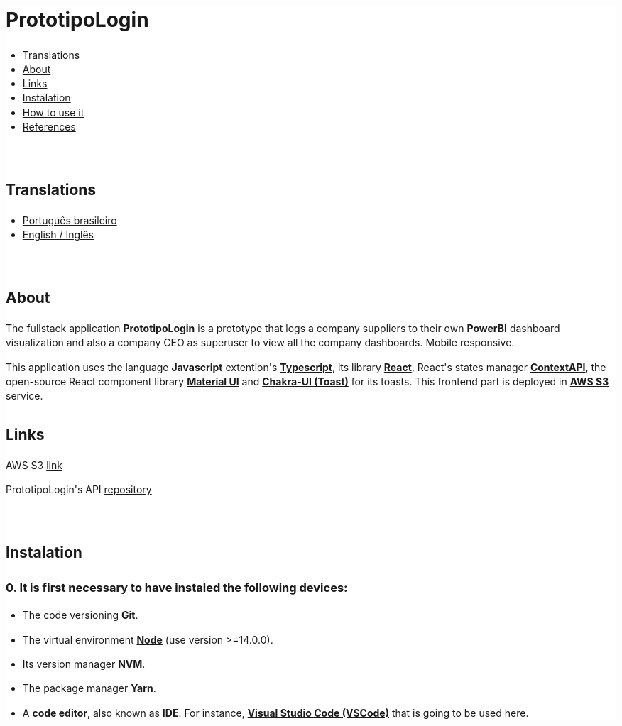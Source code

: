 # PrototipoLogin

- [Translations](#translations)
- [About](#about)
- [Links](#links)
- [Instalation](#instalation)
- [How to use it](#how-to-use-it)
- [References](#references)

<br>

## Translations

- [Português brasileiro](https://github.com/AndreKuratomi/PrototipoLogin/tree/pt_br)
- [English / Inglês](./README_en-uk.md)

<br>

## About

The fullstack application <b>PrototipoLogin</b> is a prototype that logs a company suppliers to their own <strong>PowerBI</strong> dashboard visualization and also a company CEO as superuser to view all the company dashboards. Mobile responsive.

This application uses the language <strong>Javascript</strong> extention's <strong>[Typescript](https://www.typescriptlang.org/)</strong>, its library <strong>[React](https://pt-br.legacy.reactjs.org/)</strong>, React's states manager <strong>[ContextAPI](https://legacy.reactjs.org/docs/context.html)</strong>, the open-source React component library <strong>[Material UI](https://mui.com/material-ui/)</strong> and <strong>[Chakra-UI (Toast)](https://chakra-ui.com/docs/components/toast/usage)</strong> for its toasts. This frontend part is deployed in <strong>[AWS S3](https://docs.aws.amazon.com/AmazonS3/latest/userguide/GetStartedWithS3.html)</strong> service.

## Links

AWS S3 [link](http://dev-bi-abkura.com.br.s3-website-us-east-1.amazonaws.com/)

PrototipoLogin's API [repository](https://github.com/AndreKuratomi/prototipo_login_api)

<br>


## Instalation

<h3>0. It is first necessary to have instaled the following devices:</h3>

- The code versioning <b>[Git](https://git-scm.com/downloads)</b>.

- The virtual environment <b>[Node](https://nodejs.org/pt)</b> (use version >=14.0.0).

- Its version manager <b>[NVM](https://github.com/nvm-sh/nvm)</b>.

- The package manager <b>[Yarn](https://yarnpkg.com/)</b>.

- A <b>code editor</b>, also known as <b>IDE</b>. For instance, <strong>[Visual Studio Code (VSCode)](https://code.visualstudio.com/)</strong> that is going to be used here.

